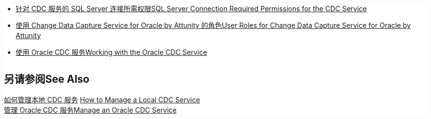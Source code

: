 -   [<span data-ttu-id="73744-160">针对 CDC 服务的 SQL Server 连接所需权限</span><span class="sxs-lookup"><span data-stu-id="73744-160">SQL Server Connection Required Permissions for the CDC Service</span></span>](sql-server-connection-required-permissions-for-the-cdc-service.md)  
  
-   [<span data-ttu-id="73744-161">使用 Change Data Capture Service for Oracle by Attunity 的角色</span><span class="sxs-lookup"><span data-stu-id="73744-161">User Roles for Change Data Capture Service for Oracle by Attunity</span></span>](user-roles.md)  
  
-   [<span data-ttu-id="73744-162">使用 Oracle CDC 服务</span><span class="sxs-lookup"><span data-stu-id="73744-162">Working with the Oracle CDC Service</span></span>](the-oracle-cdc-service.md)  
  
## <a name="see-also"></a><span data-ttu-id="73744-163">另请参阅</span><span class="sxs-lookup"><span data-stu-id="73744-163">See Also</span></span>  
 <span data-ttu-id="73744-164">[如何管理本地 CDC 服务](how-to-manage-a-local-cdc-service.md) </span><span class="sxs-lookup"><span data-stu-id="73744-164">[How to Manage a Local CDC Service](how-to-manage-a-local-cdc-service.md) </span></span>  
 [<span data-ttu-id="73744-165">管理 Oracle CDC 服务</span><span class="sxs-lookup"><span data-stu-id="73744-165">Manage an Oracle CDC Service</span></span>](manage-an-oracle-cdc-service.md)  
  
  
